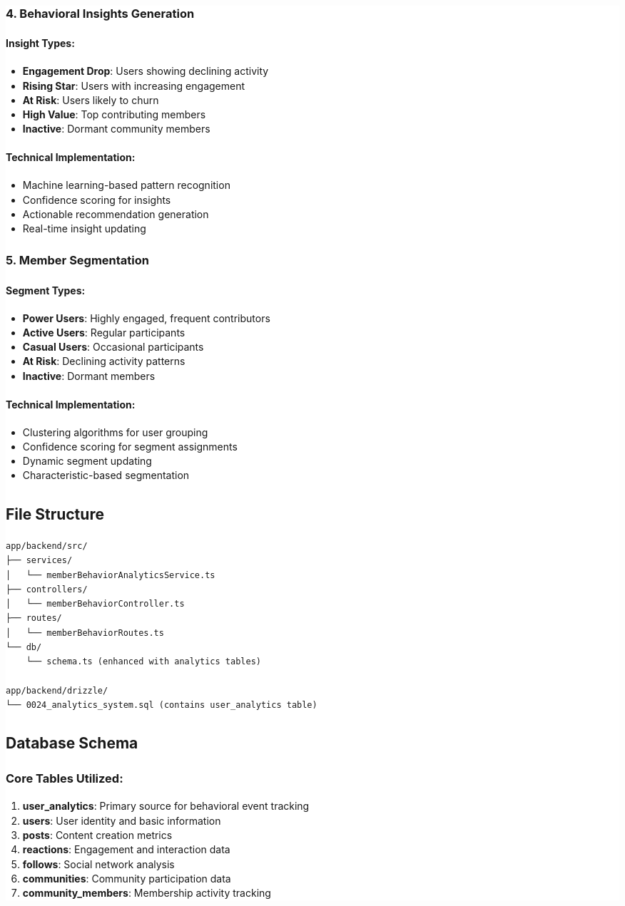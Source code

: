 ### 4. Behavioral Insights Generation

#### Insight Types:
- **Engagement Drop**: Users showing declining activity
- **Rising Star**: Users with increasing engagement
- **At Risk**: Users likely to churn
- **High Value**: Top contributing members
- **Inactive**: Dormant community members

#### Technical Implementation:
- Machine learning-based pattern recognition
- Confidence scoring for insights
- Actionable recommendation generation
- Real-time insight updating

### 5. Member Segmentation

#### Segment Types:
- **Power Users**: Highly engaged, frequent contributors
- **Active Users**: Regular participants
- **Casual Users**: Occasional participants
- **At Risk**: Declining activity patterns
- **Inactive**: Dormant members

#### Technical Implementation:
- Clustering algorithms for user grouping
- Confidence scoring for segment assignments
- Dynamic segment updating
- Characteristic-based segmentation

## File Structure

```
app/backend/src/
├── services/
│   └── memberBehaviorAnalyticsService.ts
├── controllers/
│   └── memberBehaviorController.ts
├── routes/
│   └── memberBehaviorRoutes.ts
└── db/
    └── schema.ts (enhanced with analytics tables)

app/backend/drizzle/
└── 0024_analytics_system.sql (contains user_analytics table)
```

## Database Schema

### Core Tables Utilized:
1. **user_analytics**: Primary source for behavioral event tracking
2. **users**: User identity and basic information
3. **posts**: Content creation metrics
4. **reactions**: Engagement and interaction data
5. **follows**: Social network analysis
6. **communities**: Community participation data
7. **community_members**: Membership activity tracking
